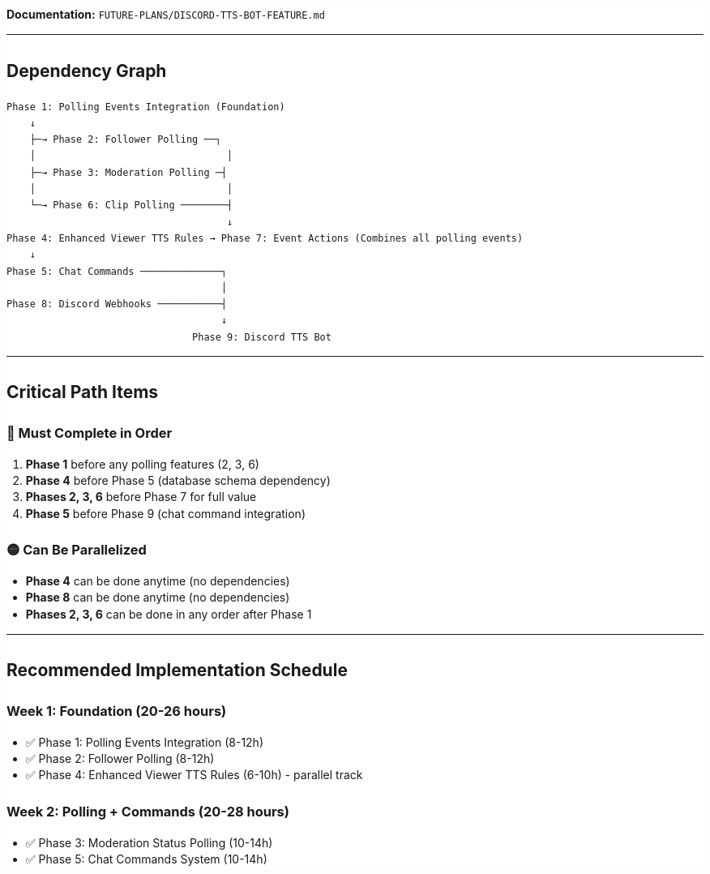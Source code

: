 **Documentation:** `FUTURE-PLANS/DISCORD-TTS-BOT-FEATURE.md`

---

## Dependency Graph

```
Phase 1: Polling Events Integration (Foundation)
    ↓
    ├─→ Phase 2: Follower Polling ──┐
    │                                 │
    ├─→ Phase 3: Moderation Polling ─┤
    │                                 │
    └─→ Phase 6: Clip Polling ────────┤
                                      ↓
Phase 4: Enhanced Viewer TTS Rules → Phase 7: Event Actions (Combines all polling events)
    ↓
Phase 5: Chat Commands ──────────────┐
                                     │
Phase 8: Discord Webhooks ───────────┤
                                     ↓
                                Phase 9: Discord TTS Bot
```

---

## Critical Path Items

### 🔴 Must Complete in Order

1. **Phase 1** before any polling features (2, 3, 6)
2. **Phase 4** before Phase 5 (database schema dependency)
3. **Phases 2, 3, 6** before Phase 7 for full value
4. **Phase 5** before Phase 9 (chat command integration)

### 🟡 Can Be Parallelized

- **Phase 4** can be done anytime (no dependencies)
- **Phase 8** can be done anytime (no dependencies)
- **Phases 2, 3, 6** can be done in any order after Phase 1

---

## Recommended Implementation Schedule

### Week 1: Foundation (20-26 hours)
- ✅ Phase 1: Polling Events Integration (8-12h)
- ✅ Phase 2: Follower Polling (8-12h)
- ✅ Phase 4: Enhanced Viewer TTS Rules (6-10h) - parallel track

### Week 2: Polling + Commands (20-28 hours)
- ✅ Phase 3: Moderation Status Polling (10-14h)
- ✅ Phase 5: Chat Commands System (10-14h)
